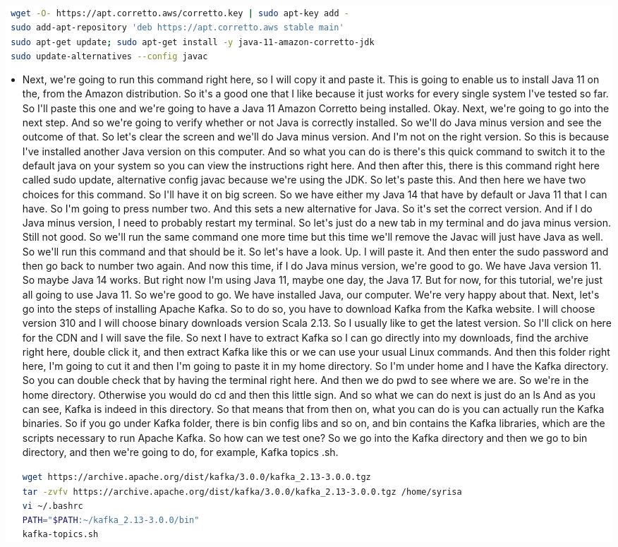   ```sh
   wget -O- https://apt.corretto.aws/corretto.key | sudo apt-key add - 
   sudo add-apt-repository 'deb https://apt.corretto.aws stable main'
   sudo apt-get update; sudo apt-get install -y java-11-amazon-corretto-jdk
   sudo update-alternatives --config javac
  ```

* Next, we're going to run this command right here, so I will copy it and paste it. This is going to enable us to install Java 11 on the, from the Amazon distribution. So it's a good one that I like because it just works for every single system I've tested so far. So I'll paste this one and we're going to have a Java 11 Amazon Corretto being installed. Okay. Next, we're going to go into the next step. And so we're going to verify whether or not Java is correctly installed. So we'll do Java minus version and see the outcome of that. So let's clear the screen and we'll do Java minus version. And I'm not on the right version. So this is because I've installed another Java version on this computer. And so what you can do is there's this quick command to switch it to the default java on your system so you can view the instructions right here. And then after this, there is this command right here called sudo update, alternative config javac because we're using the JDK. So let's paste this. And then here we have two choices for this command. So I'll have it on big screen. So we have either my Java 14 that have by default or Java 11 that I can have. So I'm going to press number two. And this sets a new alternative for Java. So it's set the correct version. And if I do Java minus version, I need to probably restart my terminal. So let's just do a new tab in my terminal and do java minus version. Still not good. So we'll run the same command one more time but this time we'll remove the Javac will just have Java as well. So we'll run this command and that should be it. So let's have a look. Up. I will paste it. And then enter the sudo password and then go back to number two again. And now this time, if I do Java minus version, we're good to go. We have Java version 11. So maybe Java 14 works. But right now I'm using Java 11, maybe one day, the Java 17. But for now, for this tutorial, we're just all going to use Java 11. So we're good to go. We have installed Java, our computer. We're very happy about that. Next, let's go into the steps of installing Apache Kafka. So to do so, you have to download Kafka from the Kafka website. I will choose version 310 and I will choose binary downloads version Scala 2.13. So I usually like to get the latest version. So I'll click on here for the CDN and I will save the file. So next I have to extract Kafka so I can go directly into my downloads, find the archive right here, double click it, and then extract Kafka like this or we can use your usual Linux commands. And then this folder right here, I'm going to cut it and then I'm going to paste it in my home directory. So I'm under home and I have the Kafka directory. So you can double check that by having the terminal right here. And then we do pwd to see where we are. So we're in the home directory. Otherwise you would do cd and then this little sign. And so what we can do next is just do an ls And as you can see, Kafka is indeed in this directory. So that means that from then on, what you can do is you can actually run the Kafka binaries. So if you go under Kafka folder, there is bin config libs and so on, and bin contains the Kafka libraries, which are the scripts necessary to run Apache Kafka. So how can we test one? So we go into the Kafka directory and then we go to bin directory, and then we're going to do, for example, Kafka topics .sh. 

  ```sh
  wget https://archive.apache.org/dist/kafka/3.0.0/kafka_2.13-3.0.0.tgz
  tar -zvfv https://archive.apache.org/dist/kafka/3.0.0/kafka_2.13-3.0.0.tgz /home/syrisa
  vi ~/.bashrc
  PATH="$PATH:~/kafka_2.13-3.0.0/bin"
  kafka-topics.sh
  ```
